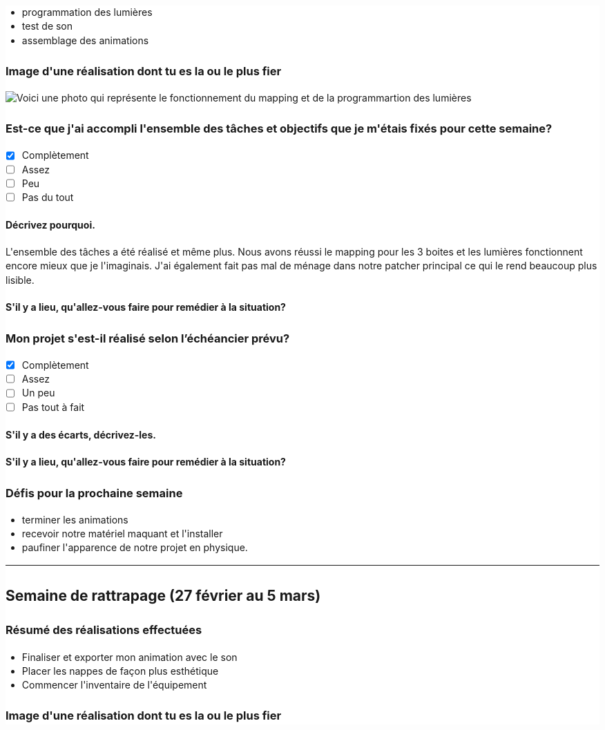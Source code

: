 - programmation des lumières
- test de son
- assemblage des animations


### Image d'une réalisation dont tu es la ou le plus fier

![Voici une photo qui représente le fonctionnement du mapping et de la programmartion des lumières](medias/catherine_semaine_4.jpg)


### Est-ce que j'ai accompli l'ensemble des tâches et objectifs que je m'étais fixés pour cette semaine?

- [x] Complètement
- [ ] Assez
- [ ] Peu
- [ ] Pas du tout

#### Décrivez pourquoi.
 L'ensemble des tâches a été réalisé et même plus. Nous avons réussi le mapping pour les 3 boites et les lumières fonctionnent encore mieux que je l'imaginais. J'ai également fait pas mal de ménage dans notre patcher principal ce qui le rend beaucoup plus lisible.

#### S'il y a lieu, qu'allez-vous faire pour remédier à la situation?


### Mon projet s'est-il réalisé selon l’échéancier prévu?

- [x] Complètement
- [ ] Assez
- [ ] Un peu
- [ ] Pas tout à fait

#### S'il y a des écarts, décrivez-les.


#### S'il y a lieu, qu'allez-vous faire pour remédier à la situation?


### Défis pour la prochaine semaine
- terminer les animations
- recevoir notre matériel maquant et l'installer
- paufiner l'apparence de notre projet en physique.
---
## Semaine de rattrapage (27 février au 5 mars)
### Résumé des réalisations effectuées
- Finaliser et exporter mon animation avec le son
- Placer les nappes de façon plus esthétique
- Commencer l'inventaire de l'équipement
### Image d'une réalisation dont tu es la ou le plus fier

